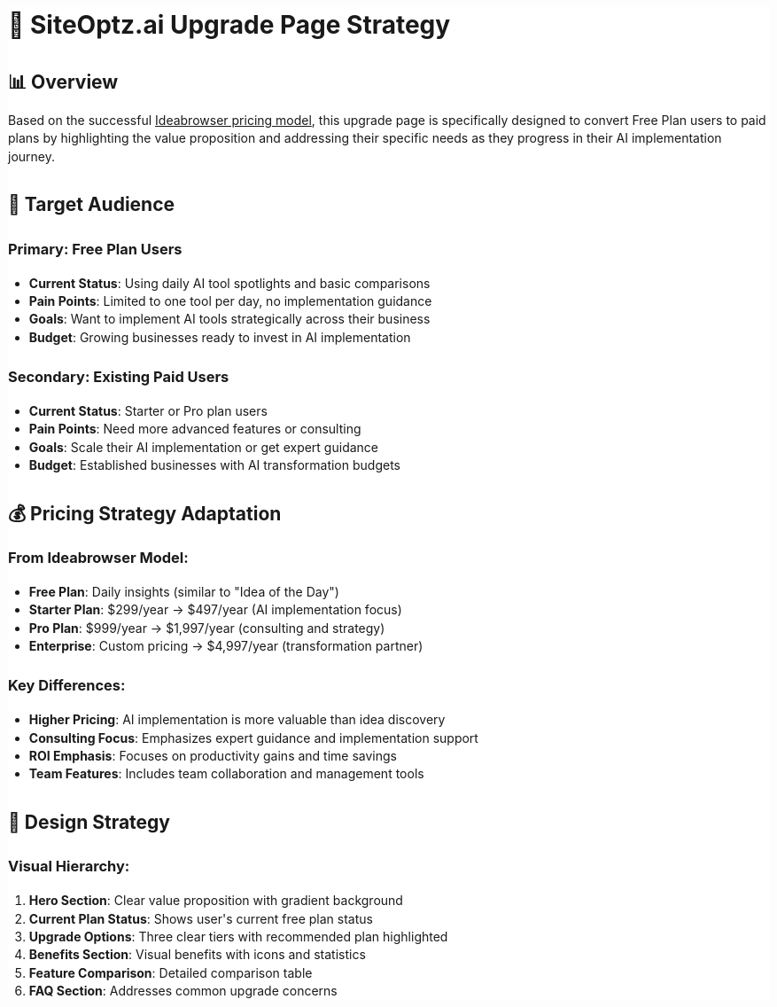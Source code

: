 # 🚀 SiteOptz.ai Upgrade Page Strategy

## 📊 Overview

Based on the successful [Ideabrowser pricing model](https://www.ideabrowser.com/pricing), this upgrade page is specifically designed to convert Free Plan users to paid plans by highlighting the value proposition and addressing their specific needs as they progress in their AI implementation journey.

## 🎯 Target Audience

### Primary: Free Plan Users
- **Current Status**: Using daily AI tool spotlights and basic comparisons
- **Pain Points**: Limited to one tool per day, no implementation guidance
- **Goals**: Want to implement AI tools strategically across their business
- **Budget**: Growing businesses ready to invest in AI implementation

### Secondary: Existing Paid Users
- **Current Status**: Starter or Pro plan users
- **Pain Points**: Need more advanced features or consulting
- **Goals**: Scale their AI implementation or get expert guidance
- **Budget**: Established businesses with AI transformation budgets

## 💰 Pricing Strategy Adaptation

### From Ideabrowser Model:
- **Free Plan**: Daily insights (similar to "Idea of the Day")
- **Starter Plan**: $299/year → $497/year (AI implementation focus)
- **Pro Plan**: $999/year → $1,997/year (consulting and strategy)
- **Enterprise**: Custom pricing → $4,997/year (transformation partner)

### Key Differences:
- **Higher Pricing**: AI implementation is more valuable than idea discovery
- **Consulting Focus**: Emphasizes expert guidance and implementation support
- **ROI Emphasis**: Focuses on productivity gains and time savings
- **Team Features**: Includes team collaboration and management tools

## 🎨 Design Strategy

### Visual Hierarchy:
1. **Hero Section**: Clear value proposition with gradient background
2. **Current Plan Status**: Shows user's current free plan status
3. **Upgrade Options**: Three clear tiers with recommended plan highlighted
4. **Benefits Section**: Visual benefits with icons and statistics
5. **Feature Comparison**: Detailed comparison table
6. **FAQ Section**: Addresses common upgrade concerns
